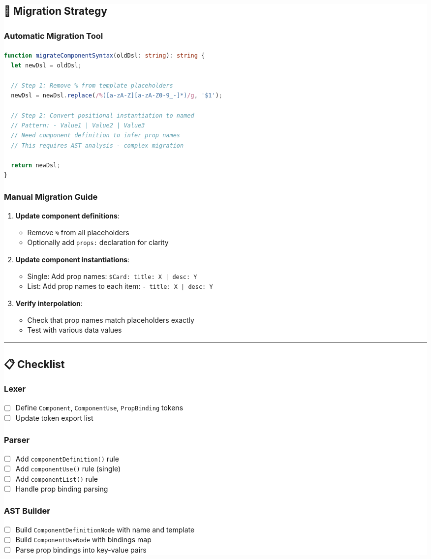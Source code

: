 
## 🔄 Migration Strategy

### Automatic Migration Tool

```typescript
function migrateComponentSyntax(oldDsl: string): string {
  let newDsl = oldDsl;
  
  // Step 1: Remove % from template placeholders
  newDsl = newDsl.replace(/%([a-zA-Z][a-zA-Z0-9_-]*)/g, '$1');
  
  // Step 2: Convert positional instantiation to named
  // Pattern: - Value1 | Value2 | Value3
  // Need component definition to infer prop names
  // This requires AST analysis - complex migration
  
  return newDsl;
}
```

### Manual Migration Guide

1. **Update component definitions**:
   - Remove `%` from all placeholders
   - Optionally add `props:` declaration for clarity

2. **Update component instantiations**:
   - Single: Add prop names: `$Card: title: X | desc: Y`
   - List: Add prop names to each item: `- title: X | desc: Y`

3. **Verify interpolation**:
   - Check that prop names match placeholders exactly
   - Test with various data values

---

## 📋 Checklist

### Lexer
- [ ] Define `Component`, `ComponentUse`, `PropBinding` tokens
- [ ] Update token export list

### Parser
- [ ] Add `componentDefinition()` rule
- [ ] Add `componentUse()` rule (single)
- [ ] Add `componentList()` rule
- [ ] Handle prop binding parsing

### AST Builder
- [ ] Build `ComponentDefinitionNode` with name and template
- [ ] Build `ComponentUseNode` with bindings map
- [ ] Parse prop bindings into key-value pairs
